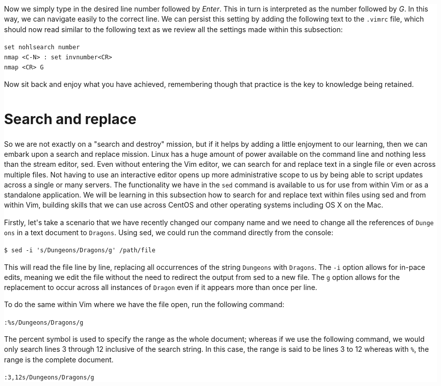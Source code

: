 Now we simply type in the desired line number followed by *Enter*. This in turn is interpreted as the number followed by *G*. In this way, we can navigate easily to the correct line. We can persist this setting by adding the following text to the `.vimrc` file, which should now read similar to the following text as we review all the settings made within this subsection:

```
set nohlsearch number
nmap <C-N> : set invnumber<CR>
nmap <CR> G

```

Now sit back and enjoy what you have achieved, remembering though that practice is the key to knowledge being retained.

# Search and replace

So we are not exactly on a "search and destroy" mission, but if it helps by adding a little enjoyment to our learning, then we can embark upon a search and replace mission. Linux has a huge amount of power available on the command line and nothing less than the stream editor, sed. Even without entering the Vim editor, we can search for and replace text in a single file or even across multiple files. Not having to use an interactive editor opens up more administrative scope to us by being able to script updates across a single or many servers. The functionality we have in the `sed` command is available to us for use from within Vim or as a standalone application. We will be learning in this subsection how to search for and replace text within files using sed and from within Vim, building skills that we can use across CentOS and other operating systems including OS X on the Mac.

Firstly, let's take a scenario that we have recently changed our company name and we need to change all the references of `Dungeons` in a text document to `Dragons`. Using sed, we could run the command directly from the console:

```
$ sed -i 's/Dungeons/Dragons/g' /path/file

```

This will read the file line by line, replacing all occurrences of the string `Dungeons` with `Dragons`. The `-i` option allows for in-pace edits, meaning we edit the file without the need to redirect the output from sed to a new file. The `g` option allows for the replacement to occur across all instances of `Dragon` even if it appears more than once per line.

To do the same within Vim where we have the file open, run the following command:

```
:%s/Dungeons/Dragons/g

```

The percent symbol is used to specify the range as the whole document; whereas if we use the following command, we would only search lines 3 through 12 inclusive of the search string. In this case, the range is said to be lines 3 to 12 whereas with `%`, the range is the complete document.

```
:3,12s/Dungeons/Dragons/g

```
